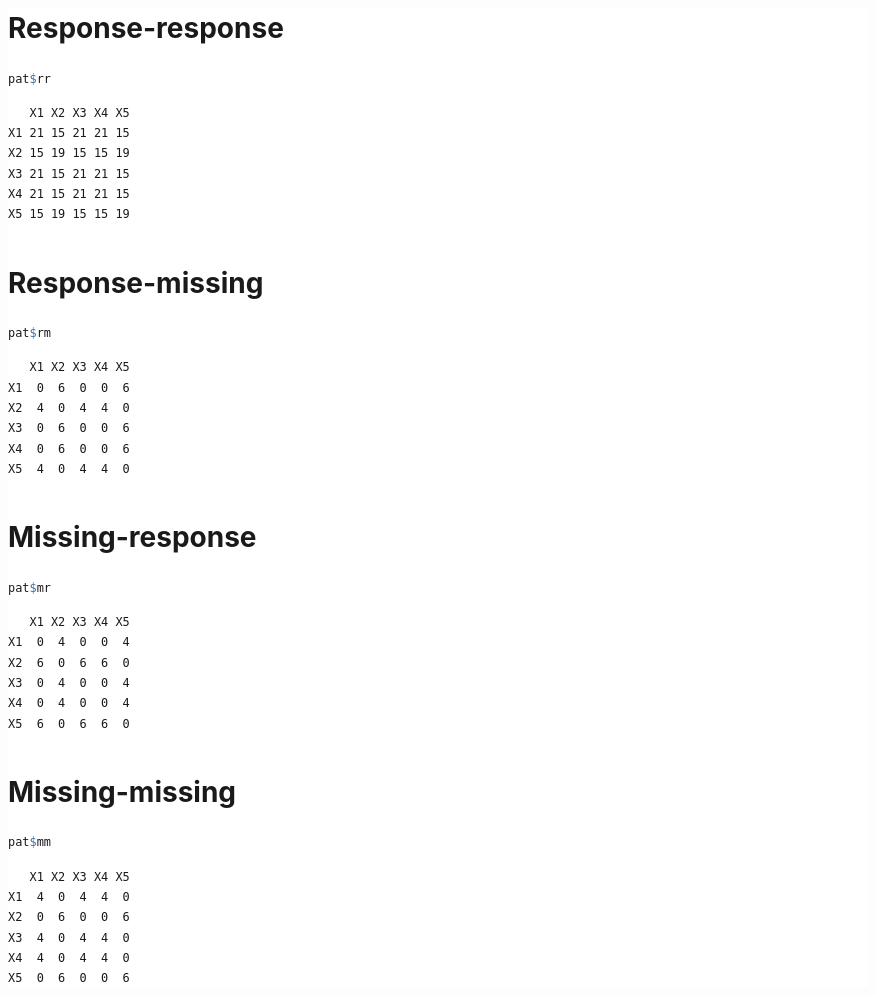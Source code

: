 
Response-response
===========================================================


```r
pat$rr
```

```
   X1 X2 X3 X4 X5
X1 21 15 21 21 15
X2 15 19 15 15 19
X3 21 15 21 21 15
X4 21 15 21 21 15
X5 15 19 15 15 19
```

Response-missing
===========================================================


```r
pat$rm
```

```
   X1 X2 X3 X4 X5
X1  0  6  0  0  6
X2  4  0  4  4  0
X3  0  6  0  0  6
X4  0  6  0  0  6
X5  4  0  4  4  0
```

Missing-response
===========================================================


```r
pat$mr
```

```
   X1 X2 X3 X4 X5
X1  0  4  0  0  4
X2  6  0  6  6  0
X3  0  4  0  0  4
X4  0  4  0  0  4
X5  6  0  6  6  0
```

Missing-missing
===========================================================


```r
pat$mm
```

```
   X1 X2 X3 X4 X5
X1  4  0  4  4  0
X2  0  6  0  0  6
X3  4  0  4  4  0
X4  4  0  4  4  0
X5  0  6  0  0  6
```
